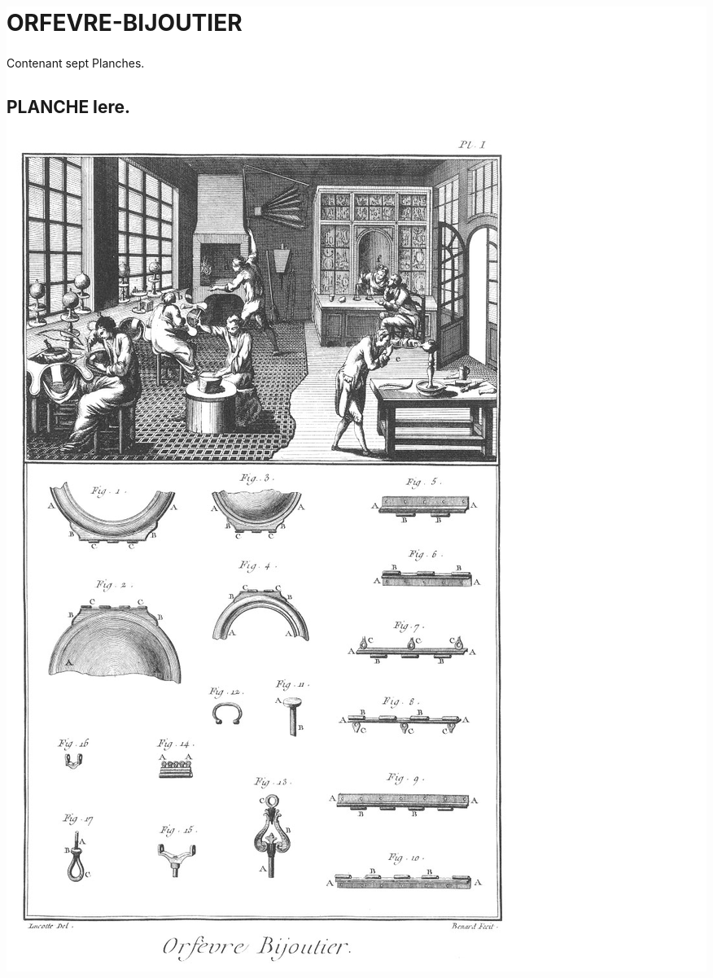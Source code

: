 ORFEVRE-BIJOUTIER
=================

Contenant sept Planches.


PLANCHE Iere.
-------------

[![Planche 1](Planche_1.jpeg)](Planche_1.jpeg)
